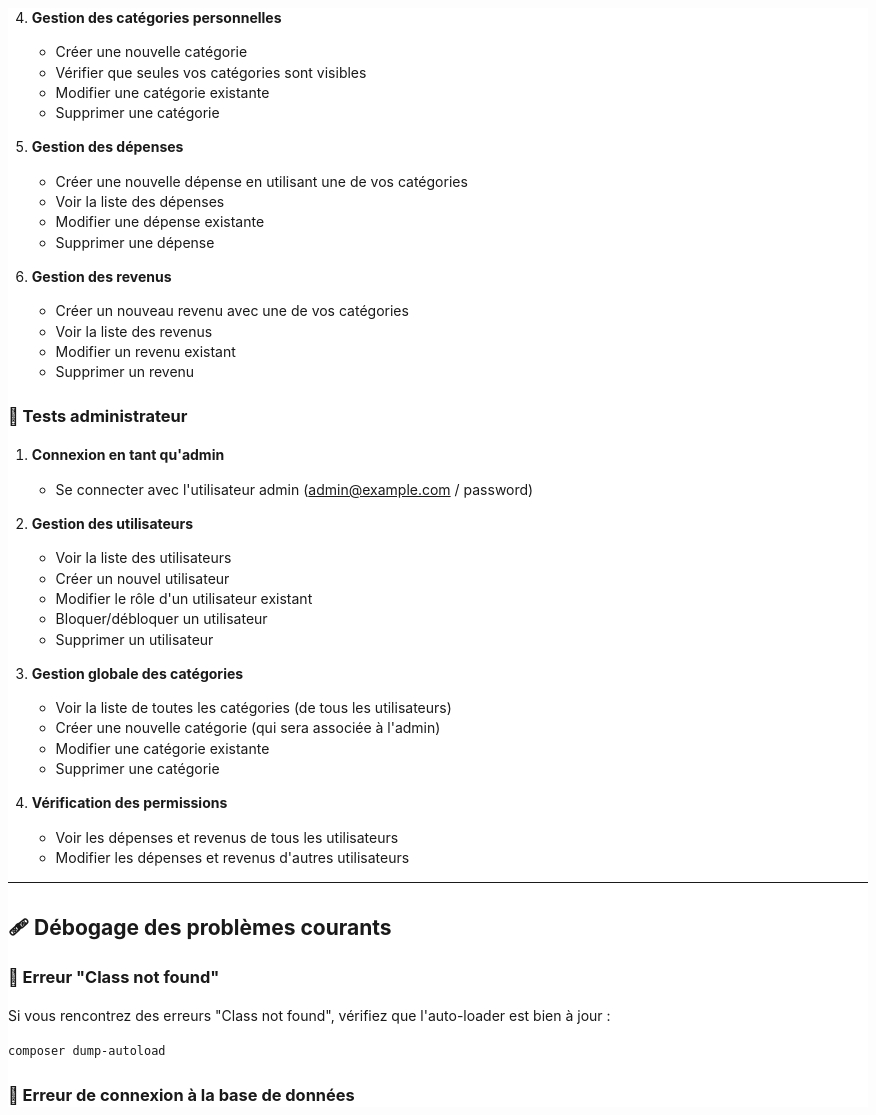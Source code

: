 4. **Gestion des catégories personnelles**
   - Créer une nouvelle catégorie
   - Vérifier que seules vos catégories sont visibles
   - Modifier une catégorie existante
   - Supprimer une catégorie

5. **Gestion des dépenses**
   - Créer une nouvelle dépense en utilisant une de vos catégories
   - Voir la liste des dépenses
   - Modifier une dépense existante
   - Supprimer une dépense

6. **Gestion des revenus**
   - Créer un nouveau revenu avec une de vos catégories
   - Voir la liste des revenus
   - Modifier un revenu existant
   - Supprimer un revenu

### 🔹 Tests administrateur

1. **Connexion en tant qu'admin**
   - Se connecter avec l'utilisateur admin (admin@example.com / password)

2. **Gestion des utilisateurs**
   - Voir la liste des utilisateurs
   - Créer un nouvel utilisateur
   - Modifier le rôle d'un utilisateur existant
   - Bloquer/débloquer un utilisateur
   - Supprimer un utilisateur

3. **Gestion globale des catégories**
   - Voir la liste de toutes les catégories (de tous les utilisateurs)
   - Créer une nouvelle catégorie (qui sera associée à l'admin)
   - Modifier une catégorie existante
   - Supprimer une catégorie

4. **Vérification des permissions**
   - Voir les dépenses et revenus de tous les utilisateurs
   - Modifier les dépenses et revenus d'autres utilisateurs

---

## 🩹 Débogage des problèmes courants

### 🔹 Erreur "Class not found"

Si vous rencontrez des erreurs "Class not found", vérifiez que l'auto-loader est bien à jour :

```sh
composer dump-autoload
```

### 🔹 Erreur de connexion à la base de données
